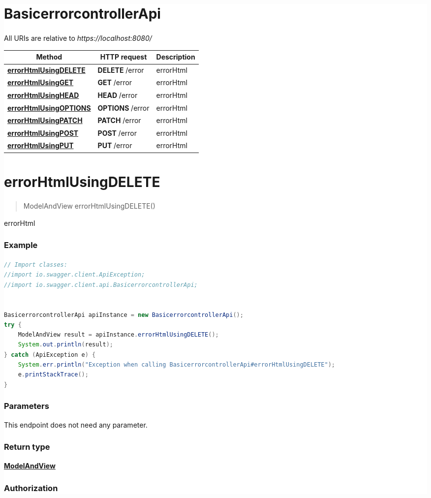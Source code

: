 # BasicerrorcontrollerApi

All URIs are relative to *https://localhost:8080/*

Method | HTTP request | Description
------------- | ------------- | -------------
[**errorHtmlUsingDELETE**](BasicerrorcontrollerApi.md#errorHtmlUsingDELETE) | **DELETE** /error | errorHtml
[**errorHtmlUsingGET**](BasicerrorcontrollerApi.md#errorHtmlUsingGET) | **GET** /error | errorHtml
[**errorHtmlUsingHEAD**](BasicerrorcontrollerApi.md#errorHtmlUsingHEAD) | **HEAD** /error | errorHtml
[**errorHtmlUsingOPTIONS**](BasicerrorcontrollerApi.md#errorHtmlUsingOPTIONS) | **OPTIONS** /error | errorHtml
[**errorHtmlUsingPATCH**](BasicerrorcontrollerApi.md#errorHtmlUsingPATCH) | **PATCH** /error | errorHtml
[**errorHtmlUsingPOST**](BasicerrorcontrollerApi.md#errorHtmlUsingPOST) | **POST** /error | errorHtml
[**errorHtmlUsingPUT**](BasicerrorcontrollerApi.md#errorHtmlUsingPUT) | **PUT** /error | errorHtml


<a name="errorHtmlUsingDELETE"></a>
# **errorHtmlUsingDELETE**
> ModelAndView errorHtmlUsingDELETE()

errorHtml

### Example
```java
// Import classes:
//import io.swagger.client.ApiException;
//import io.swagger.client.api.BasicerrorcontrollerApi;


BasicerrorcontrollerApi apiInstance = new BasicerrorcontrollerApi();
try {
    ModelAndView result = apiInstance.errorHtmlUsingDELETE();
    System.out.println(result);
} catch (ApiException e) {
    System.err.println("Exception when calling BasicerrorcontrollerApi#errorHtmlUsingDELETE");
    e.printStackTrace();
}
```

### Parameters
This endpoint does not need any parameter.

### Return type

[**ModelAndView**](ModelAndView.md)

### Authorization
